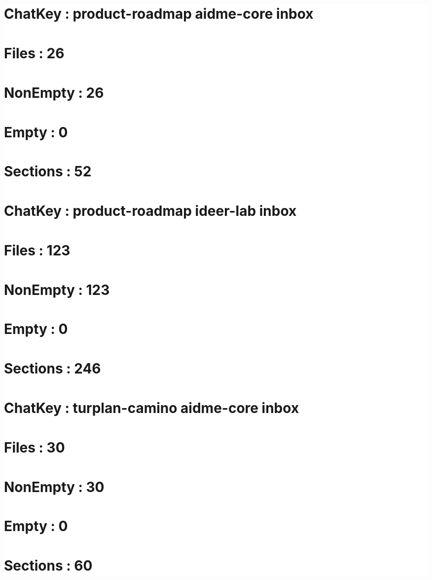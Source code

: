 # 

# ChatKey  : product-roadmap aidme-core inbox

# Files    : 26

# NonEmpty : 26

# Empty    : 0

# Sections : 52

# 

# ChatKey  : product-roadmap ideer-lab inbox

# Files    : 123

# NonEmpty : 123

# Empty    : 0

# Sections : 246

# 

# ChatKey  : turplan-camino aidme-core inbox

# Files    : 30

# NonEmpty : 30

# Empty    : 0

# Sections : 60
